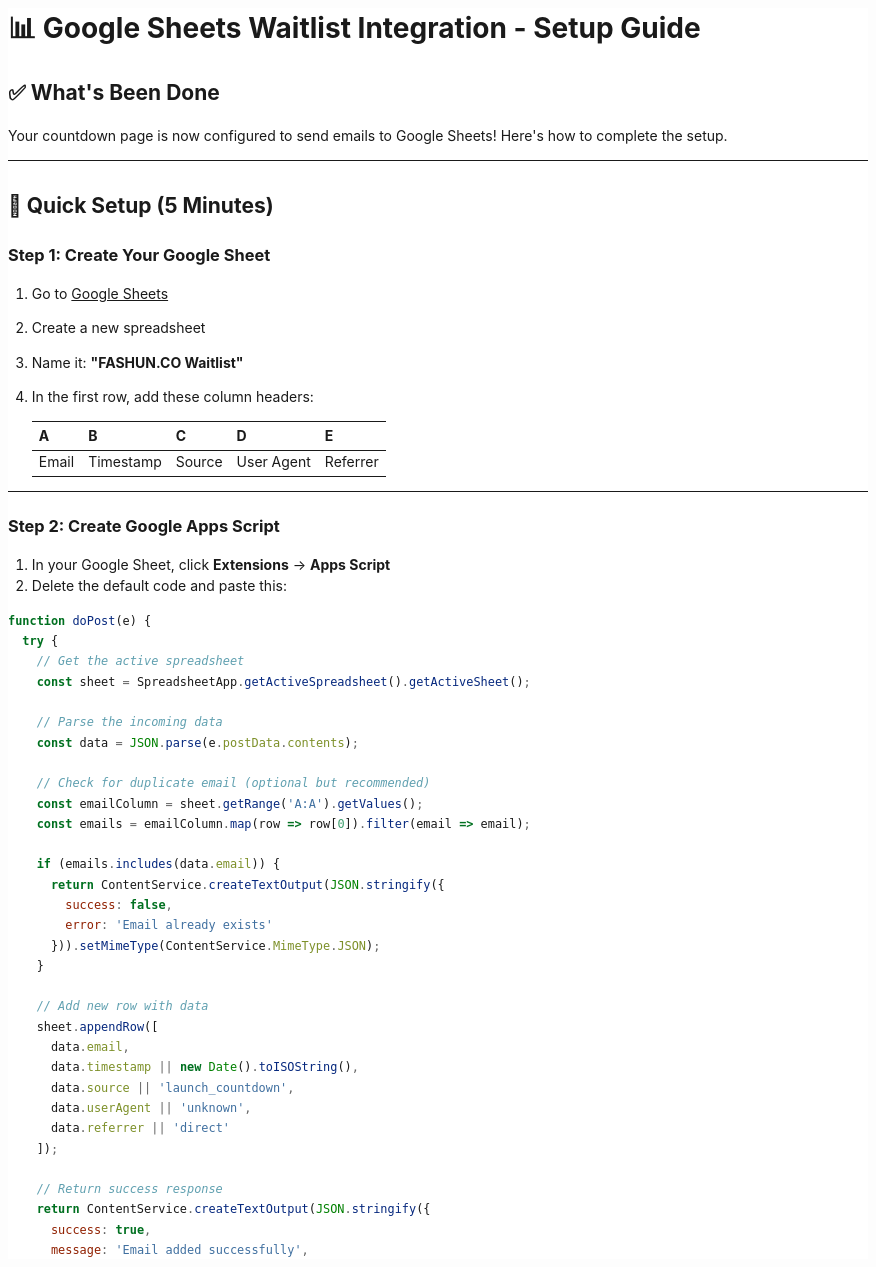 # 📊 Google Sheets Waitlist Integration - Setup Guide

## ✅ What's Been Done

Your countdown page is now configured to send emails to Google Sheets! Here's how to complete the setup.

---

## 🚀 Quick Setup (5 Minutes)

### Step 1: Create Your Google Sheet

1. Go to [Google Sheets](https://sheets.google.com)
2. Create a new spreadsheet
3. Name it: **"FASHUN.CO Waitlist"**
4. In the first row, add these column headers:

   | A | B | C | D | E |
   |---|---|---|---|---|
   | Email | Timestamp | Source | User Agent | Referrer |

---

### Step 2: Create Google Apps Script

1. In your Google Sheet, click **Extensions** → **Apps Script**
2. Delete the default code and paste this:

```javascript
function doPost(e) {
  try {
    // Get the active spreadsheet
    const sheet = SpreadsheetApp.getActiveSpreadsheet().getActiveSheet();
    
    // Parse the incoming data
    const data = JSON.parse(e.postData.contents);
    
    // Check for duplicate email (optional but recommended)
    const emailColumn = sheet.getRange('A:A').getValues();
    const emails = emailColumn.map(row => row[0]).filter(email => email);
    
    if (emails.includes(data.email)) {
      return ContentService.createTextOutput(JSON.stringify({
        success: false,
        error: 'Email already exists'
      })).setMimeType(ContentService.MimeType.JSON);
    }
    
    // Add new row with data
    sheet.appendRow([
      data.email,
      data.timestamp || new Date().toISOString(),
      data.source || 'launch_countdown',
      data.userAgent || 'unknown',
      data.referrer || 'direct'
    ]);
    
    // Return success response
    return ContentService.createTextOutput(JSON.stringify({
      success: true,
      message: 'Email added successfully',
```